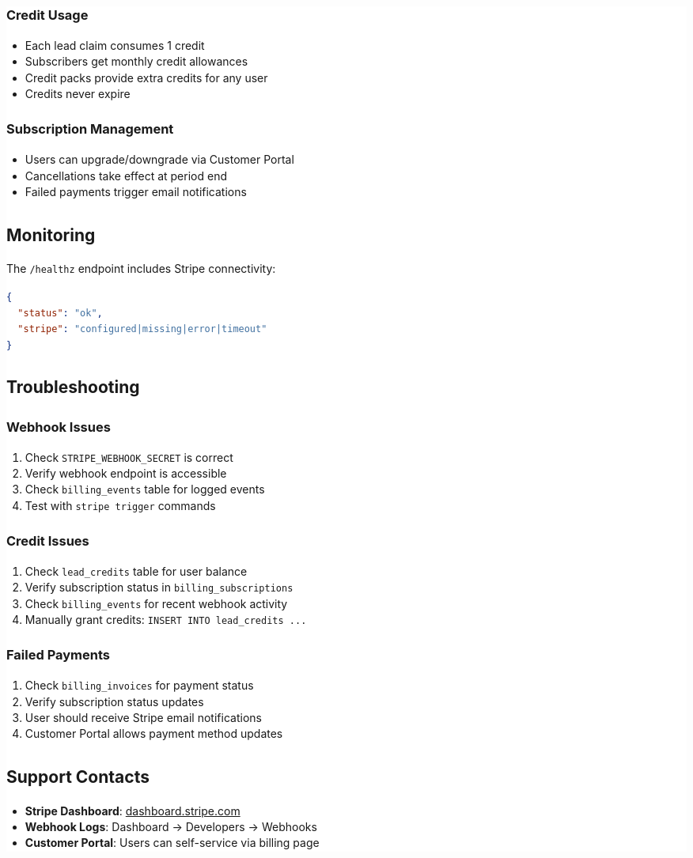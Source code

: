 ### Credit Usage
- Each lead claim consumes 1 credit
- Subscribers get monthly credit allowances
- Credit packs provide extra credits for any user
- Credits never expire

### Subscription Management
- Users can upgrade/downgrade via Customer Portal
- Cancellations take effect at period end
- Failed payments trigger email notifications

## Monitoring

The `/healthz` endpoint includes Stripe connectivity:
```json
{
  "status": "ok",
  "stripe": "configured|missing|error|timeout"
}
```

## Troubleshooting

### Webhook Issues
1. Check `STRIPE_WEBHOOK_SECRET` is correct
2. Verify webhook endpoint is accessible
3. Check `billing_events` table for logged events
4. Test with `stripe trigger` commands

### Credit Issues
1. Check `lead_credits` table for user balance
2. Verify subscription status in `billing_subscriptions`
3. Check `billing_events` for recent webhook activity
4. Manually grant credits: `INSERT INTO lead_credits ...`

### Failed Payments
1. Check `billing_invoices` for payment status
2. Verify subscription status updates
3. User should receive Stripe email notifications
4. Customer Portal allows payment method updates

## Support Contacts

- **Stripe Dashboard**: [dashboard.stripe.com](https://dashboard.stripe.com)
- **Webhook Logs**: Dashboard → Developers → Webhooks
- **Customer Portal**: Users can self-service via billing page